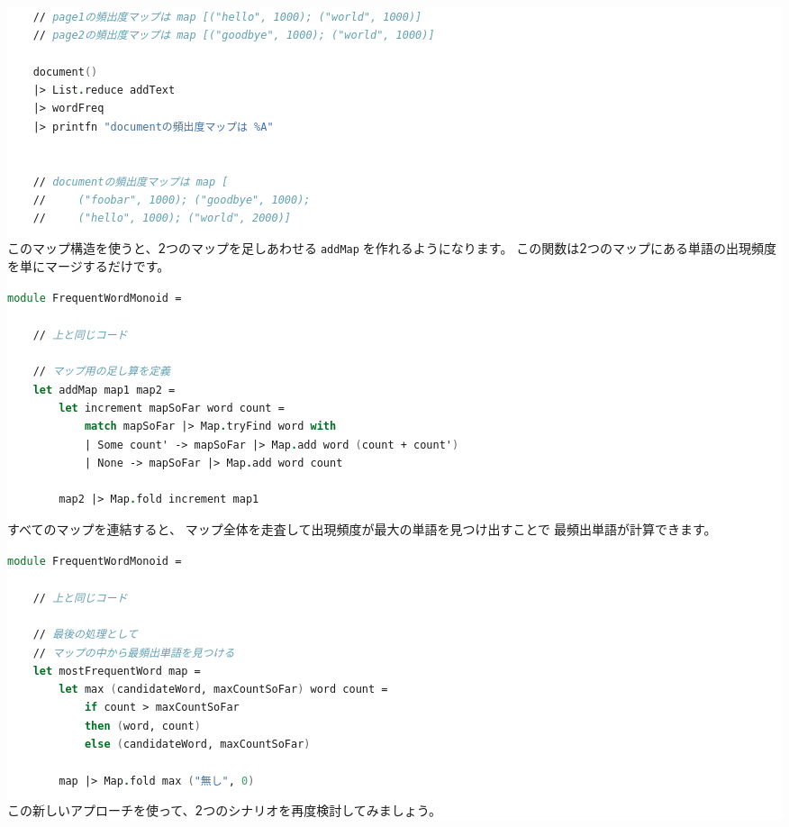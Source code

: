 ```fsharp
    // page1の頻出度マップは map [("hello", 1000); ("world", 1000)]
    // page2の頻出度マップは map [("goodbye", 1000); ("world", 1000)]

    document()
    |> List.reduce addText
    |> wordFreq
    |> printfn "documentの頻出度マップは %A"


    // documentの頻出度マップは map [
    //     ("foobar", 1000); ("goodbye", 1000);
    //     ("hello", 1000); ("world", 2000)]
```

このマップ構造を使うと、2つのマップを足しあわせる ``addMap`` を作れるようになります。
この関数は2つのマップにある単語の出現頻度を単にマージするだけです。

```fsharp
module FrequentWordMonoid =

    // 上と同じコード

    // マップ用の足し算を定義
    let addMap map1 map2 =
        let increment mapSoFar word count =
            match mapSoFar |> Map.tryFind word with
            | Some count' -> mapSoFar |> Map.add word (count + count')
            | None -> mapSoFar |> Map.add word count

        map2 |> Map.fold increment map1
```

すべてのマップを連結すると、
マップ全体を走査して出現頻度が最大の単語を見つけ出すことで
最頻出単語が計算できます。

```fsharp
module FrequentWordMonoid =

    // 上と同じコード

    // 最後の処理として
    // マップの中から最頻出単語を見つける
    let mostFrequentWord map =
        let max (candidateWord, maxCountSoFar) word count =
            if count > maxCountSoFar
            then (word, count)
            else (candidateWord, maxCountSoFar)

        map |> Map.fold max ("無し", 0)
```

この新しいアプローチを使って、2つのシナリオを再度検討してみましょう。


[link01]: http://fsharpforfunandprofit.com/posts/monoids-part3/ "Working with non-monoids"
[link02]: 00.The%20'Understanding%20monoids'%20series.md "「モノイドを理解する」シリーズ"
[link03]: http://fsharpforfunandprofit.com/series/understanding-monoids.html "The 'Understanding monoids' series"
[link04]: http://fsharpforfunandprofit.com/posts/monoids-part2/ "Monoids in practice"
[link05]: 02.Monoids%20in%20practice.md "実践モノイド"
[link06]: http://en.wikipedia.org/wiki/Free_monoid "Free monoid"
[link07]: http://en.wikipedia.org/wiki/Kleene_star "Kleene star"
[link08]: http://scienceblogs.com/goodmath/2008/03/06/monoids-and-computation-syntac/ "Monoids and Computation: Syntactic Monoids"
[link09]: http://opentsdb.net/metrics.html "Metrics"
[link10]: https://www.simple-talk.com/dotnet/.net-framework/5-tips-and-techniques-for-avoiding-automatic-gc-collections/ "5 Tips and Techniques for Avoiding Automatic GC Collections"
[link11]: http://stackoverflow.com/questions/1665298/listt-and-arraylist-default-capacity/1665325#1665325 "List<T> and ArrayList default capacity"
[link12]: http://moiraesoftware.com/blog/2012/07/15/the-lurking-horror/ "The Lurking Horror"
[link13]: http://moiraesoftware.com/blog/2011/12/11/fixing-a-hole/ "Fixing a Hole..."
[link14]: http://programmers.stackexchange.com/a/79954/44643 "What is the best retort to 'premature optimization is the root of all evil'"
[img01]: img/03-01.png